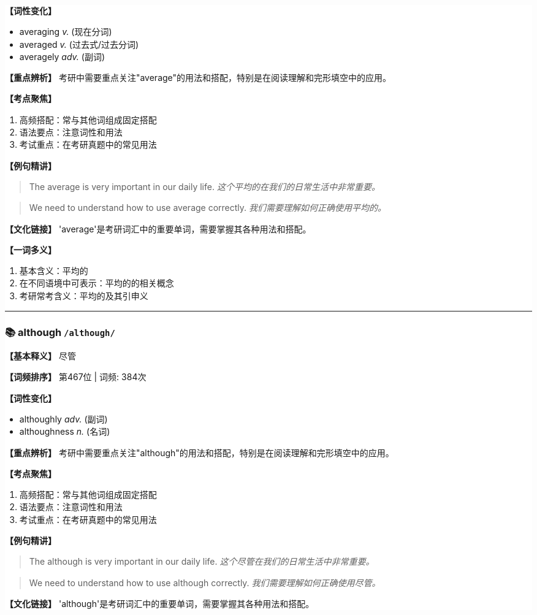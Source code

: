 **【词性变化】**
- averaging *v.* (现在分词)
- averaged *v.* (过去式/过去分词)
- averagely *adv.* (副词)

**【重点辨析】**
考研中需要重点关注"average"的用法和搭配，特别是在阅读理解和完形填空中的应用。

**【考点聚焦】**
1. 高频搭配：常与其他词组成固定搭配
2. 语法要点：注意词性和用法
3. 考试重点：在考研真题中的常见用法

**【例句精讲】**
> The average is very important in our daily life.
> *这个平均的在我们的日常生活中非常重要。*

> We need to understand how to use average correctly.
> *我们需要理解如何正确使用平均的。*

**【文化链接】**
'average'是考研词汇中的重要单词，需要掌握其各种用法和搭配。

**【一词多义】**
1. 基本含义：平均的
2. 在不同语境中可表示：平均的的相关概念
3. 考研常考含义：平均的及其引申义

---
### 📚 although `/although/`

**【基本释义】** 尽管

**【词频排序】** 第467位 | 词频: 384次

**【词性变化】**
- althoughly *adv.* (副词)
- althoughness *n.* (名词)

**【重点辨析】**
考研中需要重点关注"although"的用法和搭配，特别是在阅读理解和完形填空中的应用。

**【考点聚焦】**
1. 高频搭配：常与其他词组成固定搭配
2. 语法要点：注意词性和用法
3. 考试重点：在考研真题中的常见用法

**【例句精讲】**
> The although is very important in our daily life.
> *这个尽管在我们的日常生活中非常重要。*

> We need to understand how to use although correctly.
> *我们需要理解如何正确使用尽管。*

**【文化链接】**
'although'是考研词汇中的重要单词，需要掌握其各种用法和搭配。
